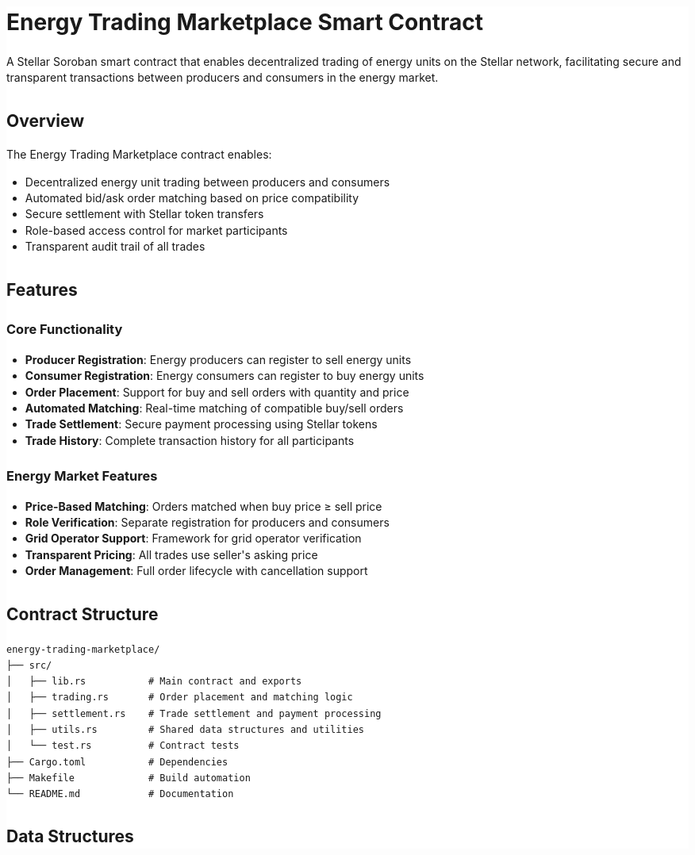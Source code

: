 # Energy Trading Marketplace Smart Contract

A Stellar Soroban smart contract that enables decentralized trading of energy units on the Stellar network, facilitating secure and transparent transactions between producers and consumers in the energy market.

## Overview

The Energy Trading Marketplace contract enables:
- Decentralized energy unit trading between producers and consumers
- Automated bid/ask order matching based on price compatibility
- Secure settlement with Stellar token transfers
- Role-based access control for market participants
- Transparent audit trail of all trades

## Features

### Core Functionality
- **Producer Registration**: Energy producers can register to sell energy units
- **Consumer Registration**: Energy consumers can register to buy energy units
- **Order Placement**: Support for buy and sell orders with quantity and price
- **Automated Matching**: Real-time matching of compatible buy/sell orders
- **Trade Settlement**: Secure payment processing using Stellar tokens
- **Trade History**: Complete transaction history for all participants

### Energy Market Features
- **Price-Based Matching**: Orders matched when buy price ≥ sell price
- **Role Verification**: Separate registration for producers and consumers
- **Grid Operator Support**: Framework for grid operator verification
- **Transparent Pricing**: All trades use seller's asking price
- **Order Management**: Full order lifecycle with cancellation support

## Contract Structure

```
energy-trading-marketplace/
├── src/
│   ├── lib.rs           # Main contract and exports
│   ├── trading.rs       # Order placement and matching logic
│   ├── settlement.rs    # Trade settlement and payment processing
│   ├── utils.rs         # Shared data structures and utilities
│   └── test.rs          # Contract tests
├── Cargo.toml           # Dependencies
├── Makefile             # Build automation
└── README.md            # Documentation
```

## Data Structures
